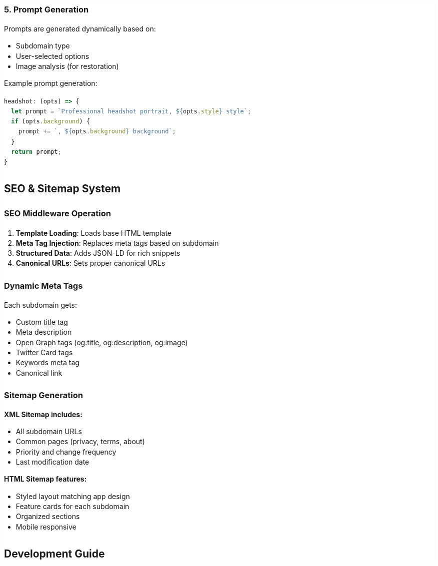 ### 5. Prompt Generation

Prompts are generated dynamically based on:
- Subdomain type
- User-selected options
- Image analysis (for restoration)

Example prompt generation:
```javascript
headshot: (opts) => {
  let prompt = `Professional headshot portrait, ${opts.style} style`;
  if (opts.background) {
    prompt += `, ${opts.background} background`;
  }
  return prompt;
}
```

## SEO & Sitemap System

### SEO Middleware Operation

1. **Template Loading**: Loads base HTML template
2. **Meta Tag Injection**: Replaces meta tags based on subdomain
3. **Structured Data**: Adds JSON-LD for rich snippets
4. **Canonical URLs**: Sets proper canonical URLs

### Dynamic Meta Tags

Each subdomain gets:
- Custom title tag
- Meta description
- Open Graph tags (og:title, og:description, og:image)
- Twitter Card tags
- Keywords meta tag
- Canonical link

### Sitemap Generation

**XML Sitemap includes:**
- All subdomain URLs
- Common pages (privacy, terms, about)
- Priority and change frequency
- Last modification date

**HTML Sitemap features:**
- Styled layout matching app design
- Feature cards for each subdomain
- Organized sections
- Mobile responsive

## Development Guide
